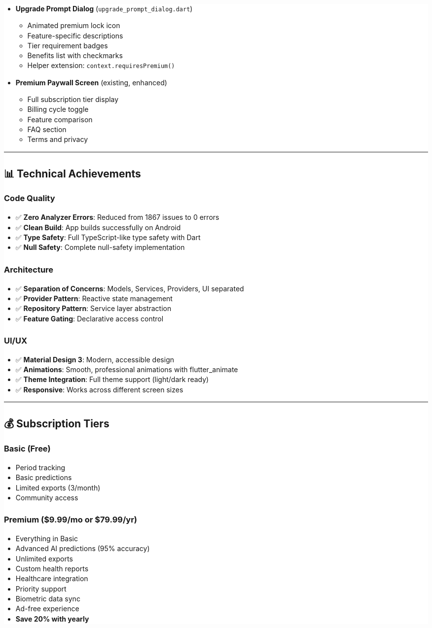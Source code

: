 - **Upgrade Prompt Dialog** (`upgrade_prompt_dialog.dart`)
  - Animated premium lock icon
  - Feature-specific descriptions
  - Tier requirement badges
  - Benefits list with checkmarks
  - Helper extension: `context.requiresPremium()`

- **Premium Paywall Screen** (existing, enhanced)
  - Full subscription tier display
  - Billing cycle toggle
  - Feature comparison
  - FAQ section
  - Terms and privacy

---

## 📊 Technical Achievements

### Code Quality
- ✅ **Zero Analyzer Errors**: Reduced from 1867 issues to 0 errors
- ✅ **Clean Build**: App builds successfully on Android
- ✅ **Type Safety**: Full TypeScript-like type safety with Dart
- ✅ **Null Safety**: Complete null-safety implementation

### Architecture
- ✅ **Separation of Concerns**: Models, Services, Providers, UI separated
- ✅ **Provider Pattern**: Reactive state management
- ✅ **Repository Pattern**: Service layer abstraction
- ✅ **Feature Gating**: Declarative access control

### UI/UX
- ✅ **Material Design 3**: Modern, accessible design
- ✅ **Animations**: Smooth, professional animations with flutter_animate
- ✅ **Theme Integration**: Full theme support (light/dark ready)
- ✅ **Responsive**: Works across different screen sizes

---

## 💰 Subscription Tiers

### Basic (Free)
- Period tracking
- Basic predictions
- Limited exports (3/month)
- Community access

### Premium ($9.99/mo or $79.99/yr)
- Everything in Basic
- Advanced AI predictions (95% accuracy)
- Unlimited exports
- Custom health reports
- Healthcare integration
- Priority support
- Biometric data sync
- Ad-free experience
- **Save 20% with yearly**
